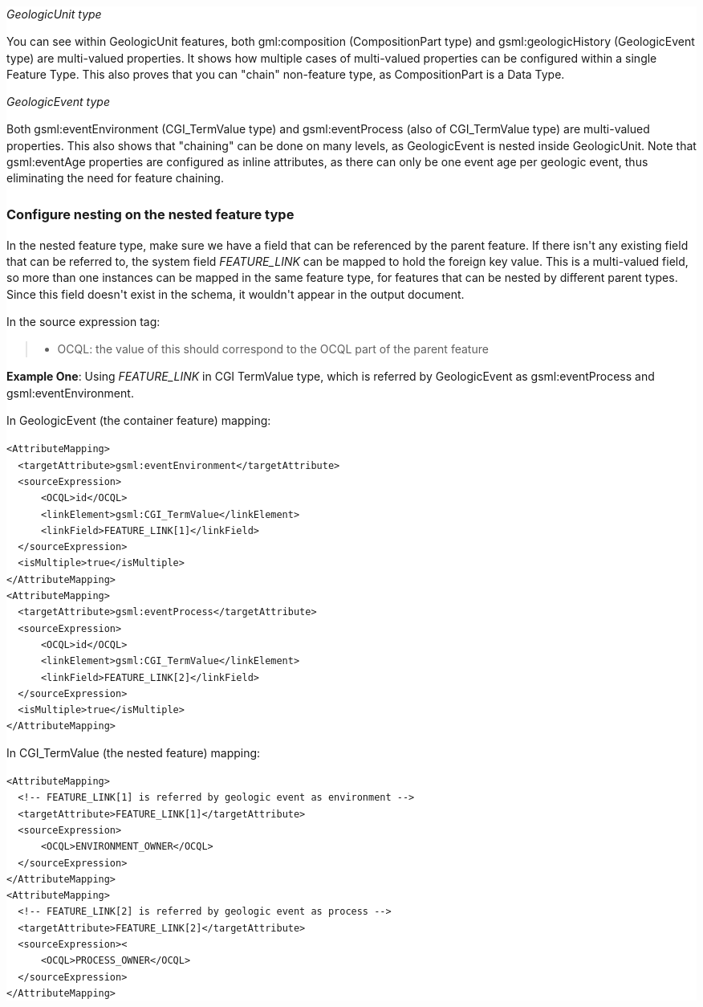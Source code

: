 *GeologicUnit type*

You can see within GeologicUnit features, both gml:composition (CompositionPart type) and gsml:geologicHistory (GeologicEvent type) are multi-valued properties. It shows how multiple cases of multi-valued properties can be configured within a single Feature Type. This also proves that you can "chain" non-feature type, as CompositionPart is a Data Type.

*GeologicEvent type*

Both gsml:eventEnvironment (CGI_TermValue type) and gsml:eventProcess (also of CGI_TermValue type) are multi-valued properties. This also shows that "chaining" can be done on many levels, as GeologicEvent is nested inside GeologicUnit. Note that gsml:eventAge properties are configured as inline attributes, as there can only be one event age per geologic event, thus eliminating the need for feature chaining.

### Configure nesting on the nested feature type

In the nested feature type, make sure we have a field that can be referenced by the parent feature. If there isn't any existing field that can be referred to, the system field *FEATURE_LINK* can be mapped to hold the foreign key value. This is a multi-valued field, so more than one instances can be mapped in the same feature type, for features that can be nested by different parent types. Since this field doesn't exist in the schema, it wouldn't appear in the output document.

In the source expression tag:

> -   OCQL: the value of this should correspond to the OCQL part of the parent feature

**Example One**: Using *FEATURE_LINK* in CGI TermValue type, which is referred by GeologicEvent as gsml:eventProcess and gsml:eventEnvironment.

In GeologicEvent (the container feature) mapping:

    <AttributeMapping>
      <targetAttribute>gsml:eventEnvironment</targetAttribute>
      <sourceExpression>
          <OCQL>id</OCQL>
          <linkElement>gsml:CGI_TermValue</linkElement>
          <linkField>FEATURE_LINK[1]</linkField>
      </sourceExpression>
      <isMultiple>true</isMultiple>
    </AttributeMapping>
    <AttributeMapping>
      <targetAttribute>gsml:eventProcess</targetAttribute>
      <sourceExpression>
          <OCQL>id</OCQL>
          <linkElement>gsml:CGI_TermValue</linkElement>
          <linkField>FEATURE_LINK[2]</linkField>
      </sourceExpression>
      <isMultiple>true</isMultiple>
    </AttributeMapping>

In CGI_TermValue (the nested feature) mapping:

    <AttributeMapping>
      <!-- FEATURE_LINK[1] is referred by geologic event as environment -->
      <targetAttribute>FEATURE_LINK[1]</targetAttribute>
      <sourceExpression>
          <OCQL>ENVIRONMENT_OWNER</OCQL>
      </sourceExpression>
    </AttributeMapping>
    <AttributeMapping>
      <!-- FEATURE_LINK[2] is referred by geologic event as process -->
      <targetAttribute>FEATURE_LINK[2]</targetAttribute>
      <sourceExpression><
          <OCQL>PROCESS_OWNER</OCQL>
      </sourceExpression>
    </AttributeMapping>
